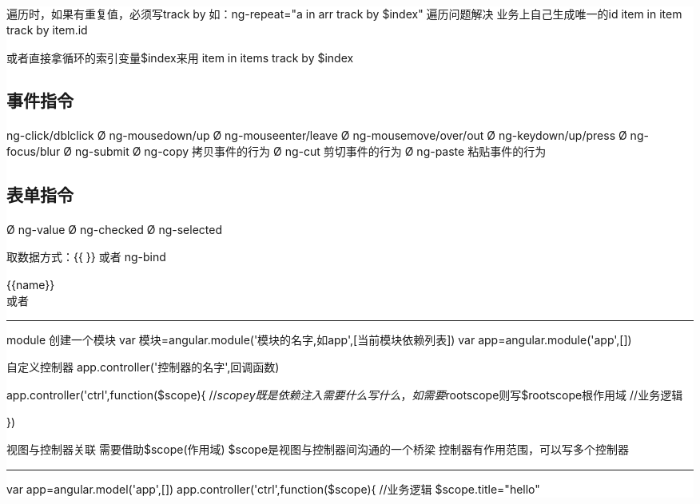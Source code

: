 遍历时，如果有重复值，必须写track by  如：ng-repeat="a in arr track by $index"
遍历问题解决
  业务上自己生成唯一的id
    item in item track by item.id

  或者直接拿循环的索引变量$index来用
    item in items track by $index


## 事件指令
ng-click/dblclick
Ø ng-mousedown/up
Ø ng-mouseenter/leave
Ø ng-mousemove/over/out
Ø ng-keydown/up/press
Ø ng-focus/blur
Ø ng-submit
Ø ng-copy   拷贝事件的行为
Ø ng-cut    剪切事件的行为
Ø ng-paste  粘贴事件的行为

## 表单指令
Ø ng-value
Ø ng-checked
Ø ng-selected



取数据方式：{{  }}  或者 ng-bind
<div>{{name}}</div>    或者<div ng-bind="name"></div>

 -----------------------------------------------

module 创建一个模块
var 模块=angular.module('模块的名字,如app',[当前模块依赖列表])
var app=angular.module('app',[])

自定义控制器
app.controller('控制器的名字',回调函数)

app.controller('ctrl',function($scope){     //$scopey既是依赖注入   需要什么写什么，如需要$rootscope则写$rootscope根作用域
   //业务逻辑
	
})

视图与控制器关联  需要借助$scope(作用域)   $scope是视图与控制器间沟通的一个桥梁
控制器有作用范围，可以写多个控制器

------------------------------------------
<html ng-app="app">
var app=angular.model('app',[])
app.controller('ctrl',function($scope){
   //业务逻辑
   $scope.title="hello"
	